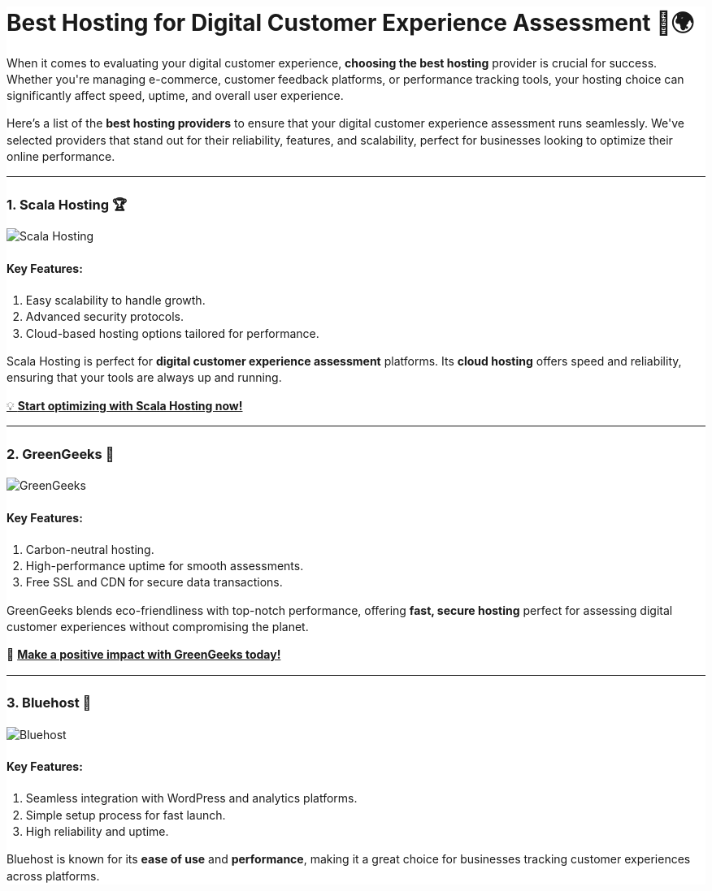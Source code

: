 # Best Hosting for Digital Customer Experience Assessment 🚀🌍

When it comes to evaluating your digital customer experience, **choosing the best hosting** provider is crucial for success. Whether you're managing e-commerce, customer feedback platforms, or performance tracking tools, your hosting choice can significantly affect speed, uptime, and overall user experience.

Here’s a list of the **best hosting providers** to ensure that your digital customer experience assessment runs seamlessly. We've selected providers that stand out for their reliability, features, and scalability, perfect for businesses looking to optimize their online performance.

---

### 1. **Scala Hosting** 🏆  
![Scala Hosting](https://i.imgur.com/uJ5JIK3.png "Scala Web Hosting")  
#### Key Features:
1. Easy scalability to handle growth.  
2. Advanced security protocols.  
3. Cloud-based hosting options tailored for performance.

Scala Hosting is perfect for **digital customer experience assessment** platforms. Its **cloud hosting** offers speed and reliability, ensuring that your tools are always up and running.

[💡 **Start optimizing with Scala Hosting now!**](https://snipitx.com/scala-jy)  

---

### 2. **GreenGeeks** 🌱  
![GreenGeeks](https://i.imgur.com/eEwuntu.jpg "GreenGeeks Hosting")  
#### Key Features:
1. Carbon-neutral hosting.  
2. High-performance uptime for smooth assessments.  
3. Free SSL and CDN for secure data transactions.

GreenGeeks blends eco-friendliness with top-notch performance, offering **fast, secure hosting** perfect for assessing digital customer experiences without compromising the planet.

🌿 [**Make a positive impact with GreenGeeks today!**](https://snipitx.com/greengeeks-jy)

---

### 3. **Bluehost** 🔵  
![Bluehost](https://i.imgur.com/PasFF9E.jpeg "Bluehost Hosting")  
#### Key Features:
1. Seamless integration with WordPress and analytics platforms.  
2. Simple setup process for fast launch.  
3. High reliability and uptime.

Bluehost is known for its **ease of use** and **performance**, making it a great choice for businesses tracking customer experiences across platforms.
